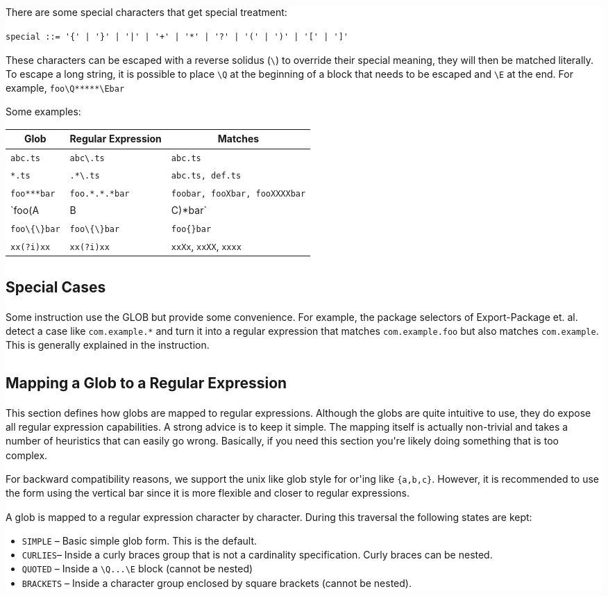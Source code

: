 There are some special characters that get special treatment:

    special ::= '{' | '}' | '|' | '+' | '*' | '?' | '(' | ')' | '[' | ']'

These characters can be escaped with a reverse solidus (`\`) to override their special meaning, they will then be matched literally. To
escape a long string,  it is possible to place `\Q` at the beginning of a block that needs to be escaped and `\E` at the end. 
For example, `foo\Q*****\Ebar`

Some examples:

| Glob               | Regular Expression                   | Matches                              |
|--------------------|--------------------------------------|--------------------------------------|
| `abc.ts`           | `abc\.ts`                            | `abc.ts`                             |
| `*.ts`             | `.*\.ts`                             | `abc.ts, def.ts`                     |
| `foo***bar`        | `foo.*.*.*bar`                       | `foobar, fooXbar, fooXXXXbar`        |
| `foo(A|B|C)*bar`   | `foo(A|B|C)*bar`                     | `fooAbar, fooBBBAbar,fooCbar`        |
| `foo\{\}bar`       |  `foo\{\}bar`                        | `foo{}bar`                           |
| `xx(?i)xx`         |  `xx(?i)xx`                          | `xxXx`, `xxXX`, `xxxx`               |

## Special Cases

Some instruction use the GLOB but provide some convenience. For example, the package selectors of Export-Package et. al. 
detect a case like `com.example.*` and turn it into a regular expression that matches `com.example.foo` but also matches 
`com.example`. This is generally explained in the instruction.  

## Mapping a Glob to a Regular Expression

This section defines how globs are mapped to regular expressions. Although the globs are quite intuitive to use, 
they do expose all regular expression capabilities. A strong advice is to keep it simple. The mapping itself
is actually non-trivial and takes a number of heuristics that can easily go wrong. Basically, if you need this
section you're likely doing something that is too complex. 

For backward compatibility reasons, we support the unix like glob style for or'ing like `{a,b,c}`. However, it is
recommended to use the form using the vertical bar since it is more flexible and closer to regular expressions. 

A glob is mapped to a regular expression character by character. During this traversal the following states are kept:

* `SIMPLE` – Basic simple glob form. This is the default. 
* `CURLIES`– Inside a curly braces group that is not a cardinality specification. Curly braces can be nested.
* `QUOTED` – Inside a `\Q...\E` block (cannot be nested) 
* `BRACKETS` – Inside a character group enclosed by square brackets (cannot be nested).

